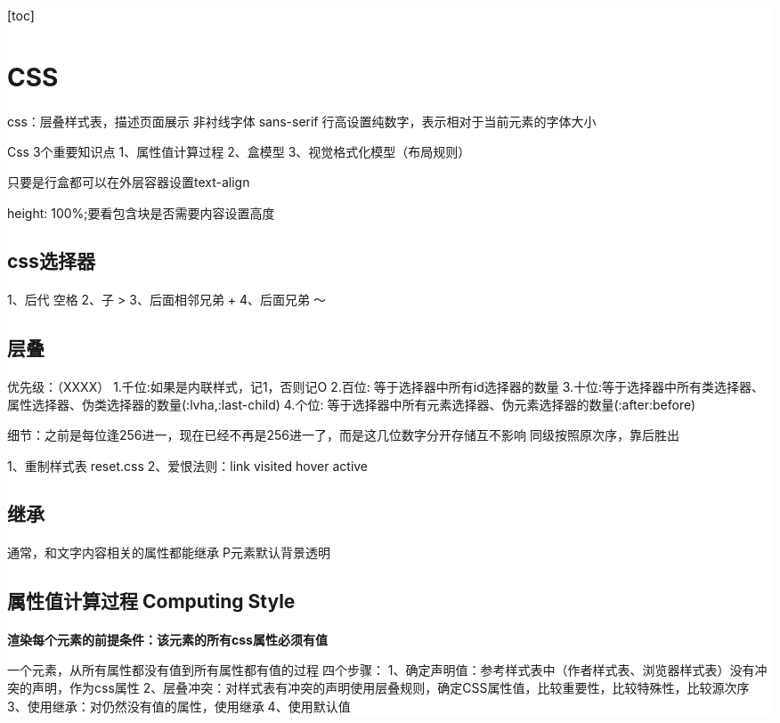 [toc]

# CSS
css：层叠样式表，描述页面展示
非衬线字体
sans-serif
行高设置纯数字，表示相对于当前元素的字体大小

Css 3个重要知识点
1、属性值计算过程
2、盒模型
3、视觉格式化模型（布局规则）


只要是行盒都可以在外层容器设置text-align

height: 100%;要看包含块是否需要内容设置高度

## css选择器
1、后代 空格
2、子 >
3、后面相邻兄弟 +
4、后面兄弟 ～

## 层叠
优先级：（XXXX）
1.千位:如果是内联样式，记1，否则记O
2.百位: 等于选择器中所有id选择器的数量
3.十位:等于选择器中所有类选择器、属性选择器、伪类选择器的数量(:lvha,:last-child)
4.个位: 等于选择器中所有元素选择器、伪元素选择器的数量(:after\:before)

细节：之前是每位逢256进一，现在已经不再是256进一了，而是这几位数字分开存储互不影响
同级按照原次序，靠后胜出

1、重制样式表 reset.css
2、爱恨法则：link visited hover active

## 继承
通常，和文字内容相关的属性都能继承
P元素默认背景透明
## 属性值计算过程 Computing Style

**渲染每个元素的前提条件：该元素的所有css属性必须有值**

一个元素，从所有属性都没有值到所有属性都有值的过程
四个步骤：
1、确定声明值：参考样式表中（作者样式表、浏览器样式表）没有冲突的声明，作为css属性
2、层叠冲突：对样式表有冲突的声明使用层叠规则，确定CSS属性值，比较重要性，比较特殊性，比较源次序
3、使用继承：对仍然没有值的属性，使用继承
4、使用默认值
